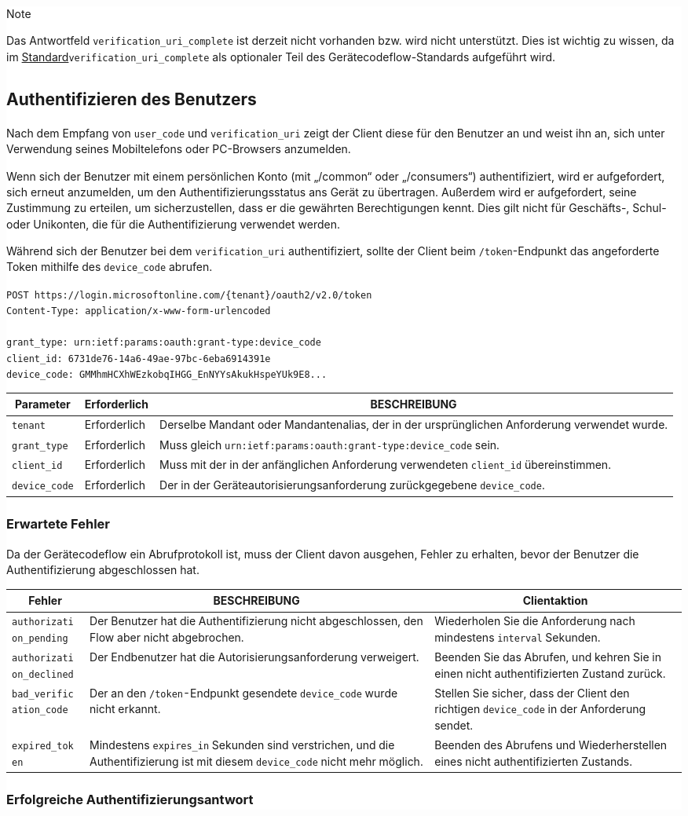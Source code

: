 > [!NOTE]
> Das Antwortfeld `verification_uri_complete` ist derzeit nicht vorhanden bzw. wird nicht unterstützt.  Dies ist wichtig zu wissen, da im [Standard](https://tools.ietf.org/html/rfc8628)`verification_uri_complete` als optionaler Teil des Gerätecodeflow-Standards aufgeführt wird.

## <a name="authenticating-the-user"></a>Authentifizieren des Benutzers

Nach dem Empfang von `user_code` und `verification_uri` zeigt der Client diese für den Benutzer an und weist ihn an, sich unter Verwendung seines Mobiltelefons oder PC-Browsers anzumelden.

Wenn sich der Benutzer mit einem persönlichen Konto (mit „/common“ oder „/consumers“) authentifiziert, wird er aufgefordert, sich erneut anzumelden, um den Authentifizierungsstatus ans Gerät zu übertragen.  Außerdem wird er aufgefordert, seine Zustimmung zu erteilen, um sicherzustellen, dass er die gewährten Berechtigungen kennt.  Dies gilt nicht für Geschäfts-, Schul- oder Unikonten, die für die Authentifizierung verwendet werden.

Während sich der Benutzer bei dem `verification_uri` authentifiziert, sollte der Client beim `/token`-Endpunkt das angeforderte Token mithilfe des `device_code` abrufen.

```HTTP
POST https://login.microsoftonline.com/{tenant}/oauth2/v2.0/token
Content-Type: application/x-www-form-urlencoded

grant_type: urn:ietf:params:oauth:grant-type:device_code
client_id: 6731de76-14a6-49ae-97bc-6eba6914391e
device_code: GMMhmHCXhWEzkobqIHGG_EnNYYsAkukHspeYUk9E8...
```

| Parameter | Erforderlich | BESCHREIBUNG|
| -------- | -------- | ---------- |
| `tenant`  | Erforderlich | Derselbe Mandant oder Mandantenalias, der in der ursprünglichen Anforderung verwendet wurde. |
| `grant_type` | Erforderlich | Muss gleich `urn:ietf:params:oauth:grant-type:device_code` sein.|
| `client_id`  | Erforderlich | Muss mit der in der anfänglichen Anforderung verwendeten `client_id` übereinstimmen. |
| `device_code`| Erforderlich | Der in der Geräteautorisierungsanforderung zurückgegebene `device_code`.  |

### <a name="expected-errors"></a>Erwartete Fehler

Da der Gerätecodeflow ein Abrufprotokoll ist, muss der Client davon ausgehen, Fehler zu erhalten, bevor der Benutzer die Authentifizierung abgeschlossen hat.

| Fehler | BESCHREIBUNG | Clientaktion |
| ------ | ----------- | -------------|
| `authorization_pending` | Der Benutzer hat die Authentifizierung nicht abgeschlossen, den Flow aber nicht abgebrochen. | Wiederholen Sie die Anforderung nach mindestens `interval` Sekunden. |
| `authorization_declined` | Der Endbenutzer hat die Autorisierungsanforderung verweigert.| Beenden Sie das Abrufen, und kehren Sie in einen nicht authentifizierten Zustand zurück.  |
| `bad_verification_code`| Der an den `/token`-Endpunkt gesendete `device_code` wurde nicht erkannt. | Stellen Sie sicher, dass der Client den richtigen `device_code` in der Anforderung sendet. |
| `expired_token` | Mindestens `expires_in` Sekunden sind verstrichen, und die Authentifizierung ist mit diesem `device_code` nicht mehr möglich. | Beenden des Abrufens und Wiederherstellen eines nicht authentifizierten Zustands. |

### <a name="successful-authentication-response"></a>Erfolgreiche Authentifizierungsantwort
